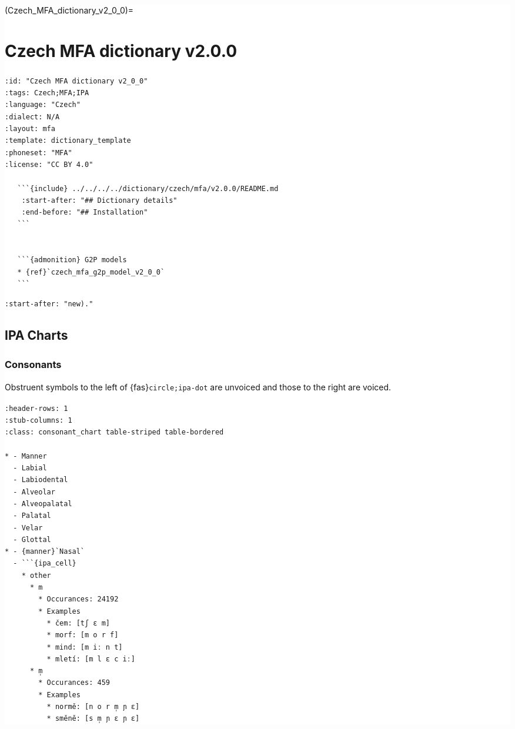
(Czech_MFA_dictionary_v2_0_0)=
# Czech MFA dictionary v2.0.0

``````{dictionary} Czech MFA dictionary v2.0.0
:id: "Czech MFA dictionary v2_0_0"
:tags: Czech;MFA;IPA
:language: "Czech"
:dialect: N/A
:layout: mfa
:template: dictionary_template
:phoneset: "MFA"
:license: "CC BY 4.0"

   ```{include} ../../../../dictionary/czech/mfa/v2.0.0/README.md
    :start-after: "## Dictionary details"
    :end-before: "## Installation"
   ```


   ```{admonition} G2P models
   * {ref}`czech_mfa_g2p_model_v2_0_0`
   ```

``````

```{include} ../../../../dictionary/czech/mfa/v2.0.0/README.md
:start-after: "new)."
```

## IPA Charts

### Consonants

Obstruent symbols to the left of {fas}`circle;ipa-dot` are unvoiced and those to the right are voiced.

``````{list-table}
:header-rows: 1
:stub-columns: 1
:class: consonant_chart table-striped table-bordered

* - Manner
  - Labial
  - Labiodental
  - Alveolar
  - Alveopalatal
  - Palatal
  - Velar
  - Glottal
* - {manner}`Nasal`
  - ```{ipa_cell}
    * other
      * m
        * Occurances: 24192
        * Examples
          * čem: [tʃ ɛ m]
          * morf: [m o r f]
          * mind: [m iː n t]
          * mletí: [m l ɛ c iː]
      * m̩
        * Occurances: 459
        * Examples
          * normě: [n o r m̩ ɲ ɛ]
          * směně: [s m̩ ɲ ɛ ɲ ɛ]
``````